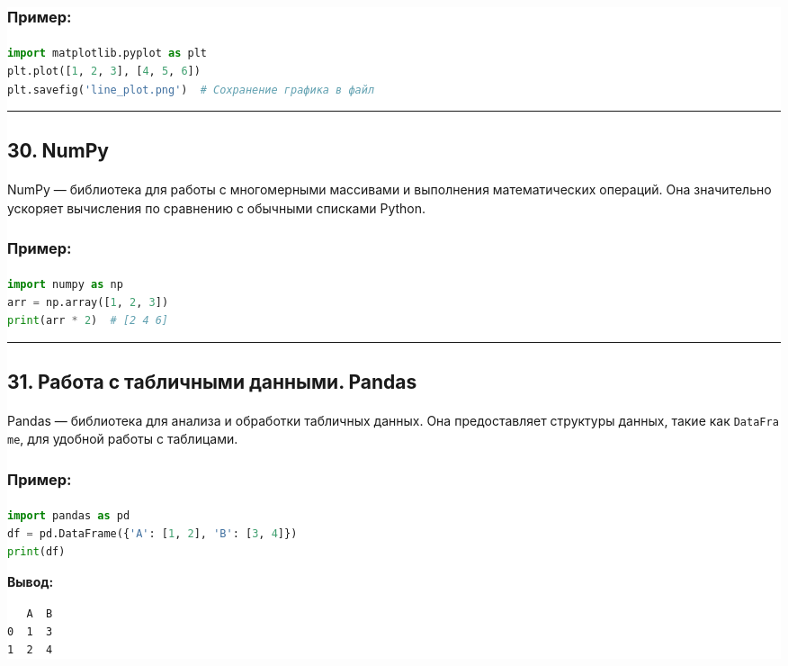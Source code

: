 ### Пример:
```python
import matplotlib.pyplot as plt
plt.plot([1, 2, 3], [4, 5, 6])
plt.savefig('line_plot.png')  # Сохранение графика в файл
```

---

## 30. NumPy

NumPy — библиотека для работы с многомерными массивами и выполнения математических операций. Она значительно ускоряет вычисления по сравнению с обычными списками Python.

### Пример:
```python
import numpy as np
arr = np.array([1, 2, 3])
print(arr * 2)  # [2 4 6]
```

---

## 31. Работа с табличными данными. Pandas

Pandas — библиотека для анализа и обработки табличных данных. Она предоставляет структуры данных, такие как `DataFrame`, для удобной работы с таблицами.

### Пример:
```python
import pandas as pd
df = pd.DataFrame({'A': [1, 2], 'B': [3, 4]})
print(df)
```
**Вывод:**
```
   A  B
0  1  3
1  2  4
```